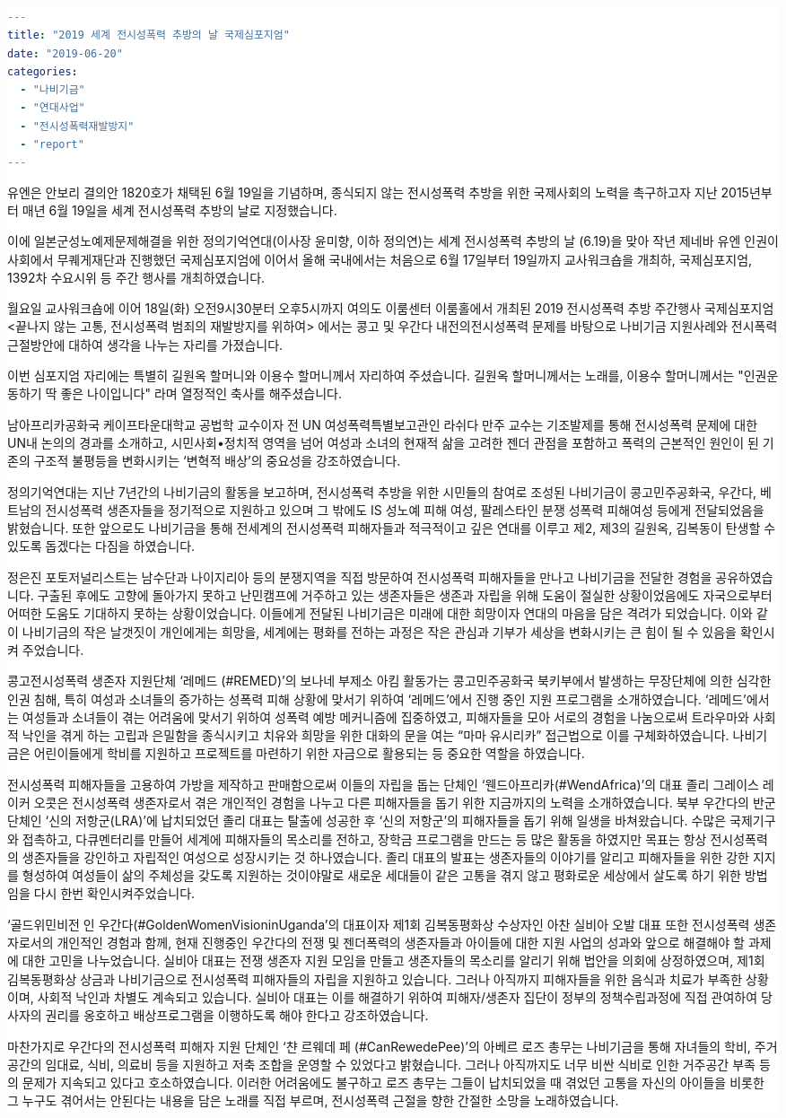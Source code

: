 ```yaml
---
title: "2019 세계 전시성폭력 추방의 날 국제심포지엄"
date: "2019-06-20"
categories: 
  - "나비기금"
  - "연대사업"
  - "전시성폭력재발방지"
  - "report"
---
```


유엔은 안보리 결의안 1820호가 채택된 6월 19일을 기념하며, 종식되지 않는 전시성폭력 추방을 위한 국제사회의 노력을 촉구하고자 지난 2015년부터 매년 6월 19일을 세계 전시성폭력 추방의 날로 지정했습니다.

이에 일본군성노예제문제해결을 위한 정의기억연대(이사장 윤미향, 이하 정의연)는 세계 전시성폭력 추방의 날 (6.19)을 맞아 작년 제네바 유엔 인권이사회에서 무퀘게재단과 진행했던 국제심포지엄에 이어서 올해 국내에서는 처음으로 6월 17일부터 19일까지 교사워크숍을 개최하, 국제심포지엄, 1392차 수요시위 등 주간 행사를 개최하였습니다.

월요일 교사워크숍에 이어 18일(화) 오전9시30분터 오후5시까지 여의도 이룸센터 이룸홀에서 개최된 2019 전시성폭력 추방 주간행사 국제심포지엄 <끝나지 않는 고통, 전시성폭력 범죄의 재발방지를 위하여> 에서는 콩고 및 우간다 내전의전시성폭력 문제를 바탕으로 나비기금 지원사례와 전시폭력 근절방안에 대하여 생각을 나누는 자리를 가졌습니다. ​

이번 심포지엄 자리에는 특별히 길원옥 할머니와 이용수 할머니께서 자리하여 주셨습니다. 길원옥 할머니께서는 노래를, 이용수 할머니께서는 "인권운동하기 딱 좋은 나이입니다" 라며 열정적인 축사를 해주셨습니다.

남아프리카공화국 케이프타운대학교 공법학 교수이자 전 UN 여성폭력특별보고관인 라쉬다 만주 교수는 기조발제를 통해 전시성폭력 문제에 대한 UN내 논의의 경과를 소개하고, 시민사회•정치적 영역을 넘어 여성과 소녀의 현재적 삶을 고려한 젠더 관점을 포함하고 폭력의 근본적인 원인이 된 기존의 구조적 불평등을 변화시키는 ‘변혁적 배상’의 중요성을 강조하였습니다.

정의기억연대는 지난 7년간의 나비기금의 활동을 보고하며, 전시성폭력 추방을 위한 시민들의 참여로 조성된 나비기금이 콩고민주공화국, 우간다, 베트남의 전시성폭력 생존자들을 정기적으로 지원하고 있으며 그 밖에도 IS 성노예 피해 여성, 팔레스타인 분쟁 성폭력 피해여성 등에게 전달되었음을 밝혔습니다. 또한 앞으로도 나비기금을 통해 전세계의 전시성폭력 피해자들과 적극적이고 깊은 연대를 이루고 제2, 제3의 길원옥, 김복동이 탄생할 수 있도록 돕겠다는 다짐을 하였습니다.

정은진 포토저널리스트는 남수단과 나이지리아 등의 분쟁지역을 직접 방문하여 전시성폭력 피해자들을 만나고 나비기금을 전달한 경험을 공유하였습니다. 구출된 후에도 고향에 돌아가지 못하고 난민캠프에 거주하고 있는 생존자들은 생존과 자립을 위해 도움이 절실한 상황이었음에도 자국으로부터 어떠한 도움도 기대하지 못하는 상황이었습니다. 이들에게 전달된 나비기금은 미래에 대한 희망이자 연대의 마음을 담은 격려가 되었습니다. 이와 같이 나비기금의 작은 날갯짓이 개인에게는 희망을, 세계에는 평화를 전하는 과정은 작은 관심과 기부가 세상을 변화시키는 큰 힘이 될 수 있음을 확인시켜 주었습니다.

콩고전시성폭력 생존자 지원단체 ‘레메드 (#REMED)’의 보나네 부제소 아킴 활동가는 콩고민주공화국 북키부에서 발생하는 무장단체에 의한 심각한 인권 침해, 특히 여성과 소녀들의 증가하는 성폭력 피해 상황에 맞서기 위하여 ‘레메드’에서 진행 중인 지원 프로그램을 소개하였습니다. ‘레메드’에서는 여성들과 소녀들이 겪는 어려움에 맞서기 위하여 성폭력 예방 메커니즘에 집중하였고, 피해자들을 모아 서로의 경험을 나눔으로써 트라우마와 사회적 낙인을 겪게 하는 고립과 은밀함을 종식시키고 치유와 희망을 위한 대화의 문을 여는 “마마 유시리카” 접근법으로 이를 구체화하였습니다. 나비기금은 어린이들에게 학비를 지원하고 프로젝트를 마련하기 위한 자금으로 활용되는 등 중요한 역할을 하였습니다.

전시성폭력 피해자들을 고용하여 가방을 제작하고 판매함으로써 이들의 자립을 돕는 단체인 ‘웬드아프리카(#WendAfrica)’의 대표 졸리 그레이스 레이커 오콧은 전시성폭력 생존자로서 겪은 개인적인 경험을 나누고 다른 피해자들을 돕기 위한 지금까지의 노력을 소개하였습니다. 북부 우간다의 반군 단체인 ‘신의 저항군(LRA)’에 납치되었던 졸리 대표는 탈출에 성공한 후 ‘신의 저항군’의 피해자들을 돕기 위해 일생을 바쳐왔습니다. 수많은 국제기구와 접촉하고, 다큐멘터리를 만들어 세계에 피해자들의 목소리를 전하고, 장학금 프로그램을 만드는 등 많은 활동을 하였지만 목표는 항상 전시성폭력의 생존자들을 강인하고 자립적인 여성으로 성장시키는 것 하나였습니다. 졸리 대표의 발표는 생존자들의 이야기를 알리고 피해자들을 위한 강한 지지를 형성하여 여성들이 삶의 주체성을 갖도록 지원하는 것이야말로 새로운 세대들이 같은 고통을 겪지 않고 평화로운 세상에서 살도록 하기 위한 방법임을 다시 한번 확인시켜주었습니다.

‘골드위민비전 인 우간다(#GoldenWomenVisioninUganda’의 대표이자 제1회 김복동평화상 수상자인 아찬 실비아 오발 대표 또한 전시성폭력 생존자로서의 개인적인 경험과 함께, 현재 진행중인 우간다의 전쟁 및 젠더폭력의 생존자들과 아이들에 대한 지원 사업의 성과와 앞으로 해결해야 할 과제에 대한 고민을 나누었습니다. 실비아 대표는 전쟁 생존자 지원 모임을 만들고 생존자들의 목소리를 알리기 위해 법안을 의회에 상정하였으며, 제1회 김복동평화상 상금과 나비기금으로 전시성폭력 피해자들의 자립을 지원하고 있습니다. 그러나 아직까지 피해자들을 위한 음식과 치료가 부족한 상황이며, 사회적 낙인과 차별도 계속되고 있습니다. 실비아 대표는 이를 해결하기 위하여 피해자/생존자 집단이 정부의 정책수립과정에 직접 관여하여 당사자의 권리를 옹호하고 배상프로그램을 이행하도록 해야 한다고 강조하였습니다.

마찬가지로 우간다의 전시성폭력 피해자 지원 단체인 ‘챤 르웨데 페 (#CanRewedePee)’의 아베르 로즈 총무는 나비기금을 통해 자녀들의 학비, 주거공간의 임대료, 식비, 의료비 등을 지원하고 저축 조합을 운영할 수 있었다고 밝혔습니다. 그러나 아직까지도 너무 비싼 식비로 인한 거주공간 부족 등의 문제가 지속되고 있다고 호소하였습니다. 이러한 어려움에도 불구하고 로즈 총무는 그들이 납치되었을 때 겪었던 고통을 자신의 아이들을 비롯한 그 누구도 겪어서는 안된다는 내용을 담은 노래를 직접 부르며, 전시성폭력 근절을 향한 간절한 소망을 노래하였습니다.
